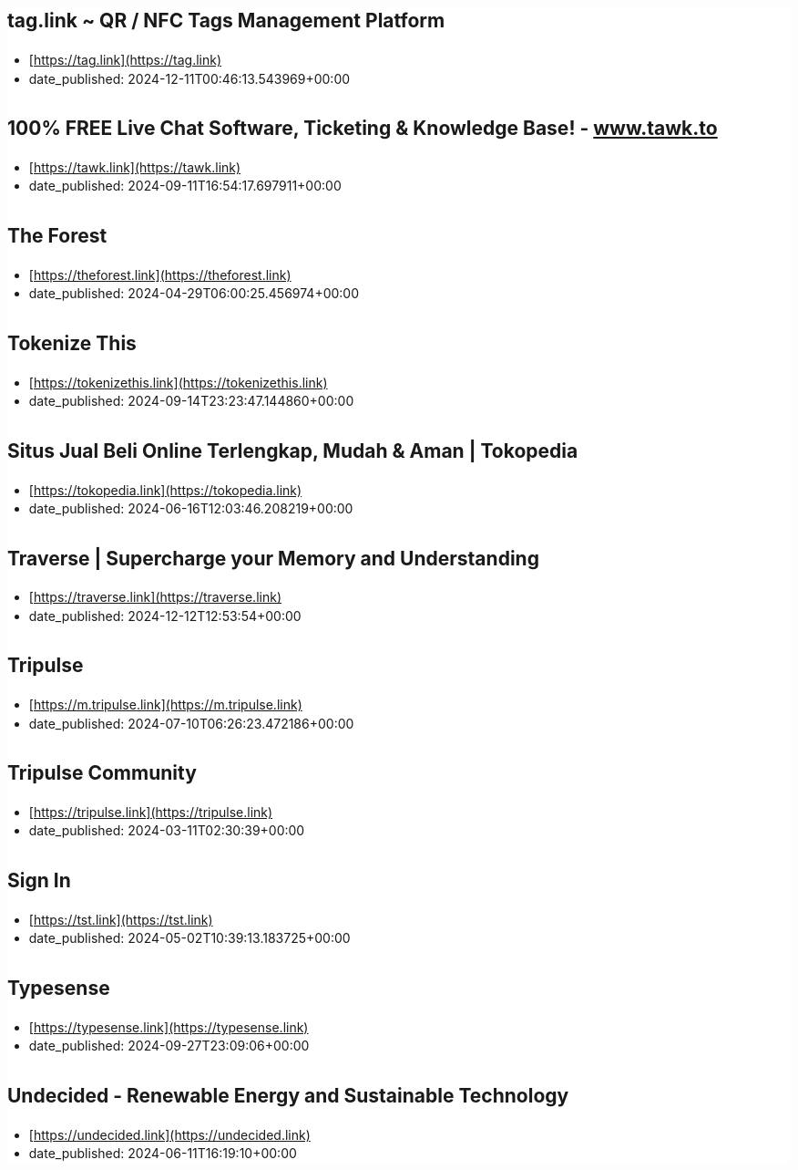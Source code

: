  ## tag.link ~ QR / NFC Tags Management Platform
 - [https://tag.link](https://tag.link)
 - date_published: 2024-12-11T00:46:13.543969+00:00

 ## 100% FREE Live Chat Software, Ticketing & Knowledge Base! - www.tawk.to
 - [https://tawk.link](https://tawk.link)
 - date_published: 2024-09-11T16:54:17.697911+00:00

 ## The Forest
 - [https://theforest.link](https://theforest.link)
 - date_published: 2024-04-29T06:00:25.456974+00:00

 ## Tokenize This
 - [https://tokenizethis.link](https://tokenizethis.link)
 - date_published: 2024-09-14T23:23:47.144860+00:00

 ## Situs Jual Beli Online Terlengkap, Mudah & Aman | Tokopedia
 - [https://tokopedia.link](https://tokopedia.link)
 - date_published: 2024-06-16T12:03:46.208219+00:00

 ## Traverse | Supercharge your Memory and Understanding
 - [https://traverse.link](https://traverse.link)
 - date_published: 2024-12-12T12:53:54+00:00

 ## Tripulse
 - [https://m.tripulse.link](https://m.tripulse.link)
 - date_published: 2024-07-10T06:26:23.472186+00:00

 ## Tripulse Community
 - [https://tripulse.link](https://tripulse.link)
 - date_published: 2024-03-11T02:30:39+00:00

 ## Sign In
 - [https://tst.link](https://tst.link)
 - date_published: 2024-05-02T10:39:13.183725+00:00

 ## Typesense
 - [https://typesense.link](https://typesense.link)
 - date_published: 2024-09-27T23:09:06+00:00

 ## Undecided - Renewable Energy and Sustainable Technology
 - [https://undecided.link](https://undecided.link)
 - date_published: 2024-06-11T16:19:10+00:00
